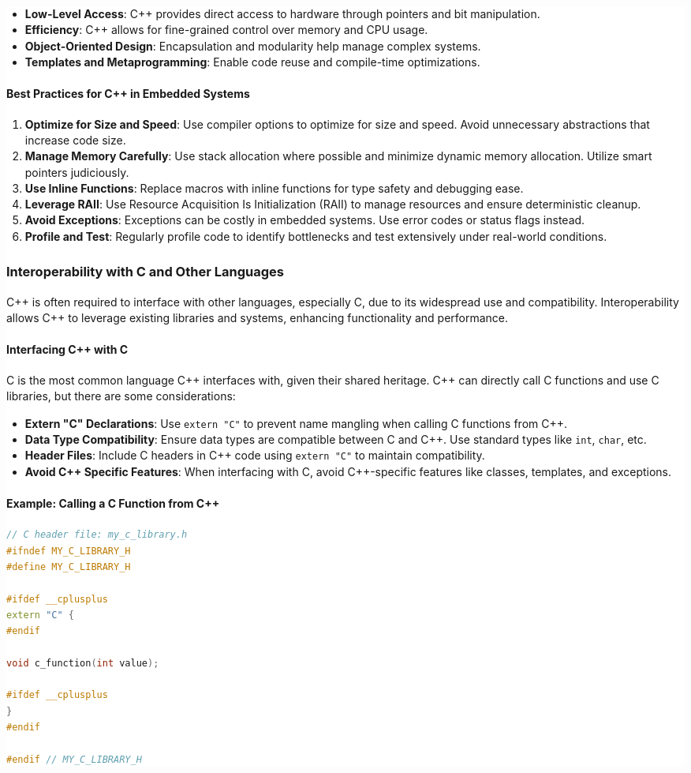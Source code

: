 - **Low-Level Access**: C++ provides direct access to hardware through pointers and bit manipulation.
- **Efficiency**: C++ allows for fine-grained control over memory and CPU usage.
- **Object-Oriented Design**: Encapsulation and modularity help manage complex systems.
- **Templates and Metaprogramming**: Enable code reuse and compile-time optimizations.

#### Best Practices for C++ in Embedded Systems

1. **Optimize for Size and Speed**: Use compiler options to optimize for size and speed. Avoid unnecessary abstractions that increase code size.
2. **Manage Memory Carefully**: Use stack allocation where possible and minimize dynamic memory allocation. Utilize smart pointers judiciously.
3. **Use Inline Functions**: Replace macros with inline functions for type safety and debugging ease.
4. **Leverage RAII**: Use Resource Acquisition Is Initialization (RAII) to manage resources and ensure deterministic cleanup.
5. **Avoid Exceptions**: Exceptions can be costly in embedded systems. Use error codes or status flags instead.
6. **Profile and Test**: Regularly profile code to identify bottlenecks and test extensively under real-world conditions.

### Interoperability with C and Other Languages

C++ is often required to interface with other languages, especially C, due to its widespread use and compatibility. Interoperability allows C++ to leverage existing libraries and systems, enhancing functionality and performance.

#### Interfacing C++ with C

C is the most common language C++ interfaces with, given their shared heritage. C++ can directly call C functions and use C libraries, but there are some considerations:

- **Extern "C" Declarations**: Use `extern "C"` to prevent name mangling when calling C functions from C++.
- **Data Type Compatibility**: Ensure data types are compatible between C and C++. Use standard types like `int`, `char`, etc.
- **Header Files**: Include C headers in C++ code using `extern "C"` to maintain compatibility.
- **Avoid C++ Specific Features**: When interfacing with C, avoid C++-specific features like classes, templates, and exceptions.

#### Example: Calling a C Function from C++

```cpp
// C header file: my_c_library.h
#ifndef MY_C_LIBRARY_H
#define MY_C_LIBRARY_H

#ifdef __cplusplus
extern "C" {
#endif

void c_function(int value);

#ifdef __cplusplus
}
#endif

#endif // MY_C_LIBRARY_H
```
